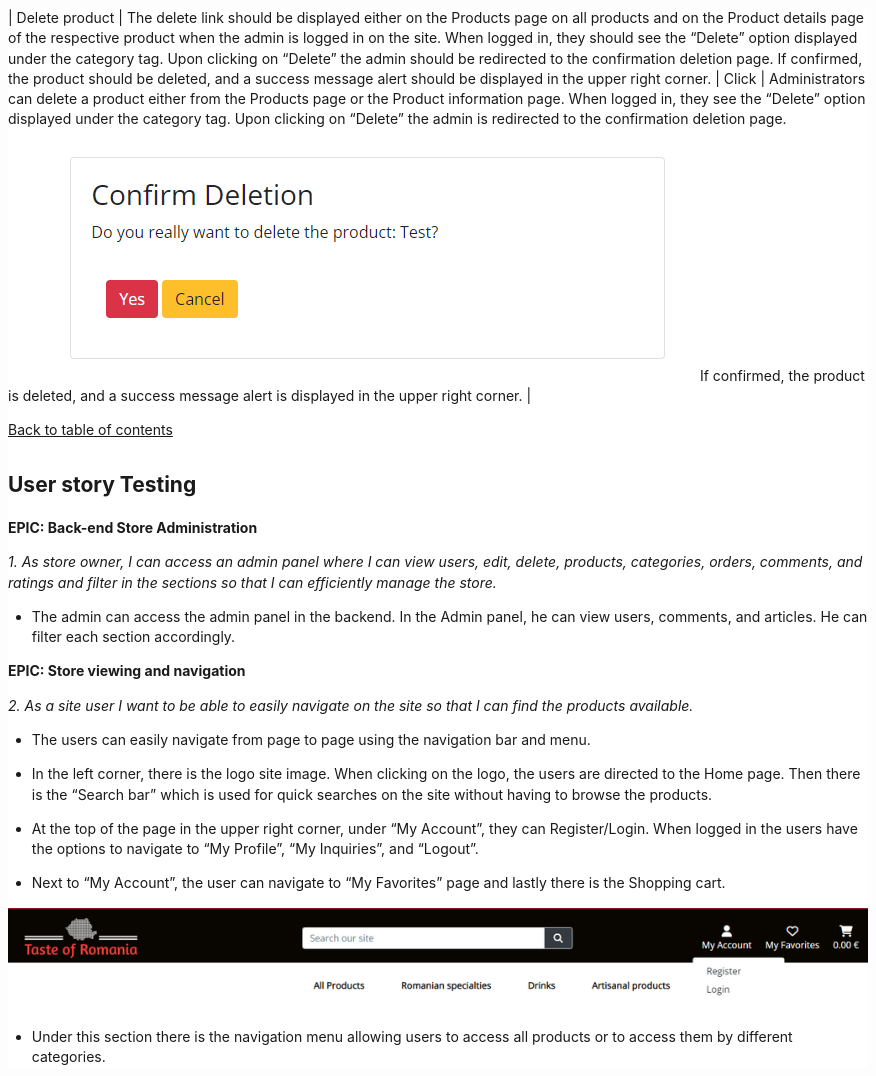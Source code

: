 | Delete product  | The delete link should be displayed either on the Products page on all products and on the Product details page of the respective product when the admin is logged in on the site. When logged in, they should see the “Delete” option displayed under the category tag. Upon clicking on “Delete” the admin should be redirected to the confirmation deletion page. If confirmed, the product should be deleted, and a success message alert should be displayed in the upper right corner. | Click | Administrators can delete a product either from the Products page or the Product information page. When logged in, they see the “Delete” option displayed under the category tag. Upon clicking on “Delete” the admin is redirected to the confirmation deletion page. ![Delete product-confirm deletion](https://github.com/AdrianaStoi/Taste-of-Romania/blob/main/documentation/readmeimages/confirm_deletion_product_admin.png) If confirmed, the product is deleted, and a success message alert is displayed in the upper right corner. |

[Back to table of contents](#table-of-contents)


## User story Testing

__EPIC: Back-end Store Administration__

_1.	As store owner, I can access an admin panel where I can view users, edit, delete, products, categories, orders, comments, and ratings and filter in the sections so that I can efficiently manage the store._

* The admin can access the admin panel in the backend. In the Admin panel, he can view users, comments, and articles. He can filter each section accordingly.

__EPIC: Store viewing and navigation__

_2.	As a site user I want to be able to easily navigate on the site so that I can find the products available._

* The users can easily navigate from page to page using the navigation bar and menu.  

* In the left corner, there is the logo site image. When clicking on the logo, the users are directed to the Home page. Then there is the “Search bar” which is used for quick searches on the site without having to browse the products.

* At the top of the page in the upper right corner, under “My Account”, they can Register/Login. When logged in the users have the options to navigate to “My Profile”, “My Inquiries”, and “Logout”.

* Next to “My Account”, the user can navigate to “My Favorites” page and lastly there is the Shopping cart.

![Navbar](https://github.com/AdrianaStoi/Taste-of-Romania/blob/main/documentation/readmeimages/navbar_myaccount_unregistered.png)


* Under this section there is the navigation menu allowing users to access all products or to access them by different categories.  
